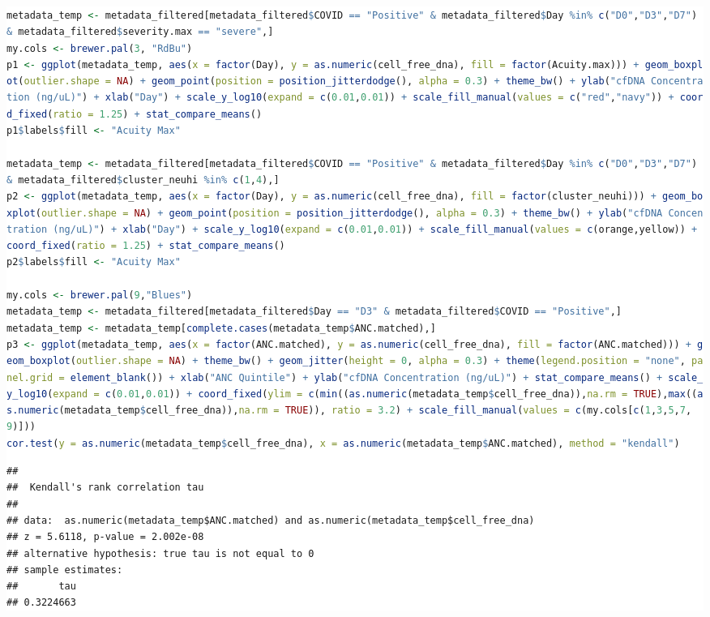 ``` r
metadata_temp <- metadata_filtered[metadata_filtered$COVID == "Positive" & metadata_filtered$Day %in% c("D0","D3","D7") & metadata_filtered$severity.max == "severe",]
my.cols <- brewer.pal(3, "RdBu")
p1 <- ggplot(metadata_temp, aes(x = factor(Day), y = as.numeric(cell_free_dna), fill = factor(Acuity.max))) + geom_boxplot(outlier.shape = NA) + geom_point(position = position_jitterdodge(), alpha = 0.3) + theme_bw() + ylab("cfDNA Concentration (ng/uL)") + xlab("Day") + scale_y_log10(expand = c(0.01,0.01)) + scale_fill_manual(values = c("red","navy")) + coord_fixed(ratio = 1.25) + stat_compare_means()
p1$labels$fill <- "Acuity Max"

metadata_temp <- metadata_filtered[metadata_filtered$COVID == "Positive" & metadata_filtered$Day %in% c("D0","D3","D7") & metadata_filtered$cluster_neuhi %in% c(1,4),]
p2 <- ggplot(metadata_temp, aes(x = factor(Day), y = as.numeric(cell_free_dna), fill = factor(cluster_neuhi))) + geom_boxplot(outlier.shape = NA) + geom_point(position = position_jitterdodge(), alpha = 0.3) + theme_bw() + ylab("cfDNA Concentration (ng/uL)") + xlab("Day") + scale_y_log10(expand = c(0.01,0.01)) + scale_fill_manual(values = c(orange,yellow)) + coord_fixed(ratio = 1.25) + stat_compare_means()
p2$labels$fill <- "Acuity Max"

my.cols <- brewer.pal(9,"Blues")
metadata_temp <- metadata_filtered[metadata_filtered$Day == "D3" & metadata_filtered$COVID == "Positive",]
metadata_temp <- metadata_temp[complete.cases(metadata_temp$ANC.matched),]
p3 <- ggplot(metadata_temp, aes(x = factor(ANC.matched), y = as.numeric(cell_free_dna), fill = factor(ANC.matched))) + geom_boxplot(outlier.shape = NA) + theme_bw() + geom_jitter(height = 0, alpha = 0.3) + theme(legend.position = "none", panel.grid = element_blank()) + xlab("ANC Quintile") + ylab("cfDNA Concentration (ng/uL)") + stat_compare_means() + scale_y_log10(expand = c(0.01,0.01)) + coord_fixed(ylim = c(min((as.numeric(metadata_temp$cell_free_dna)),na.rm = TRUE),max((as.numeric(metadata_temp$cell_free_dna)),na.rm = TRUE)), ratio = 3.2) + scale_fill_manual(values = c(my.cols[c(1,3,5,7,9)]))
cor.test(y = as.numeric(metadata_temp$cell_free_dna), x = as.numeric(metadata_temp$ANC.matched), method = "kendall")
```

    ## 
    ##  Kendall's rank correlation tau
    ## 
    ## data:  as.numeric(metadata_temp$ANC.matched) and as.numeric(metadata_temp$cell_free_dna)
    ## z = 5.6118, p-value = 2.002e-08
    ## alternative hypothesis: true tau is not equal to 0
    ## sample estimates:
    ##       tau 
    ## 0.3224663
